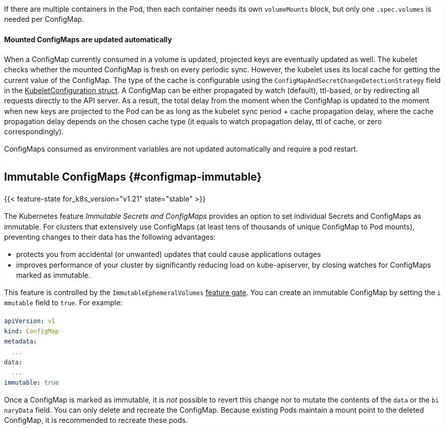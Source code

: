 If there are multiple containers in the Pod, then each container needs its
own `volumeMounts` block, but only one `.spec.volumes` is needed per ConfigMap.

#### Mounted ConfigMaps are updated automatically

When a ConfigMap currently consumed in a volume is updated, projected keys are eventually updated as well.
The kubelet checks whether the mounted ConfigMap is fresh on every periodic sync.
However, the kubelet uses its local cache for getting the current value of the ConfigMap.
The type of the cache is configurable using the `ConfigMapAndSecretChangeDetectionStrategy` field in
the [KubeletConfiguration struct](/docs/reference/config-api/kubelet-config.v1beta1/).
A ConfigMap can be either propagated by watch (default), ttl-based, or by redirecting
all requests directly to the API server.
As a result, the total delay from the moment when the ConfigMap is updated to the moment
when new keys are projected to the Pod can be as long as the kubelet sync period + cache
propagation delay, where the cache propagation delay depends on the chosen cache type
(it equals to watch propagation delay, ttl of cache, or zero correspondingly).

ConfigMaps consumed as environment variables are not updated automatically and require a pod restart. 

## Immutable ConfigMaps {#configmap-immutable}

{{< feature-state for_k8s_version="v1.21" state="stable" >}}

The Kubernetes feature _Immutable Secrets and ConfigMaps_ provides an option to set
individual Secrets and ConfigMaps as immutable. For clusters that extensively use ConfigMaps
(at least tens of thousands of unique ConfigMap to Pod mounts), preventing changes to their
data has the following advantages:

- protects you from accidental (or unwanted) updates that could cause applications outages
- improves performance of your cluster by significantly reducing load on kube-apiserver, by
  closing watches for ConfigMaps marked as immutable.

This feature is controlled by the `ImmutableEphemeralVolumes`
[feature gate](/docs/reference/command-line-tools-reference/feature-gates/).
You can create an immutable ConfigMap by setting the `immutable` field to `true`.
For example:

```yaml
apiVersion: v1
kind: ConfigMap
metadata:
  ...
data:
  ...
immutable: true
```

Once a ConfigMap is marked as immutable, it is _not_ possible to revert this change
nor to mutate the contents of the `data` or the `binaryData` field. You can
only delete and recreate the ConfigMap. Because existing Pods maintain a mount point
to the deleted ConfigMap, it is recommended to recreate these pods.
